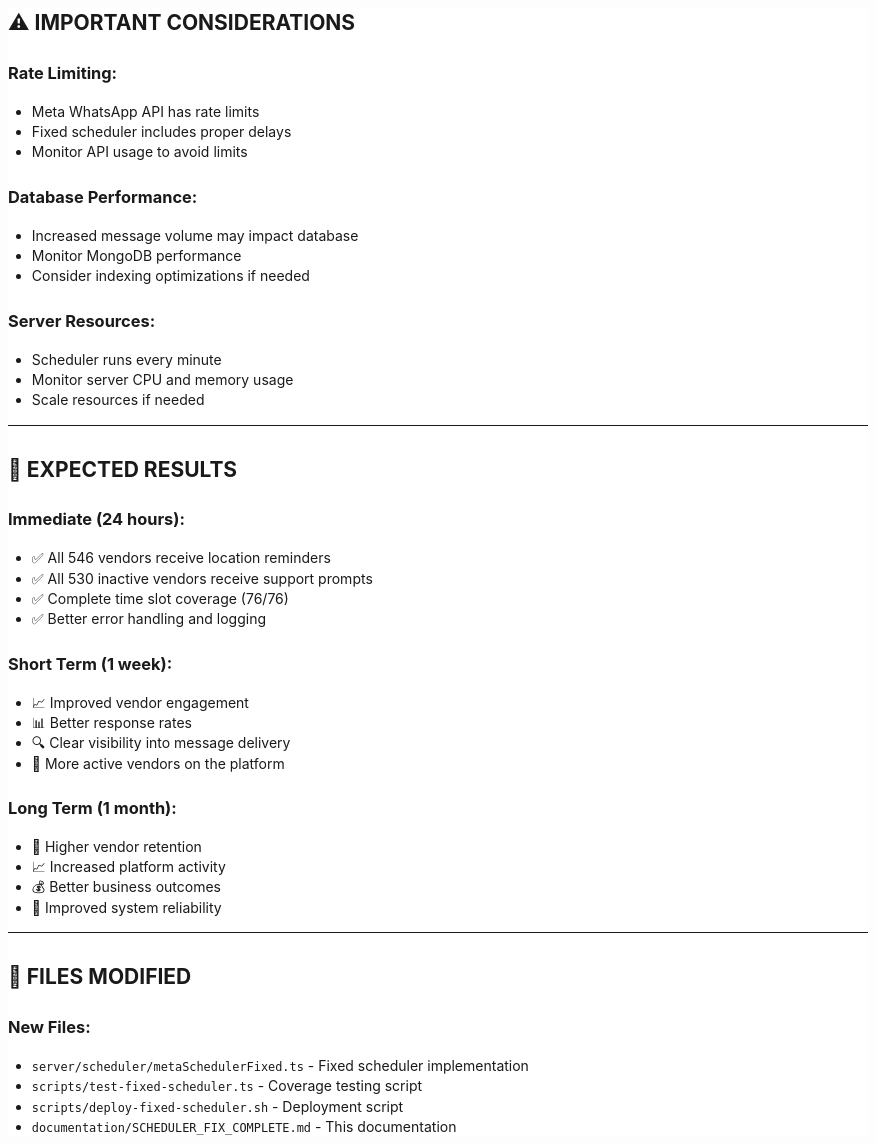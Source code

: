 
## ⚠️ **IMPORTANT CONSIDERATIONS**

### **Rate Limiting:**
- Meta WhatsApp API has rate limits
- Fixed scheduler includes proper delays
- Monitor API usage to avoid limits

### **Database Performance:**
- Increased message volume may impact database
- Monitor MongoDB performance
- Consider indexing optimizations if needed

### **Server Resources:**
- Scheduler runs every minute
- Monitor server CPU and memory usage
- Scale resources if needed

---

## 🎉 **EXPECTED RESULTS**

### **Immediate (24 hours):**
- ✅ All 546 vendors receive location reminders
- ✅ All 530 inactive vendors receive support prompts
- ✅ Complete time slot coverage (76/76)
- ✅ Better error handling and logging

### **Short Term (1 week):**
- 📈 Improved vendor engagement
- 📊 Better response rates
- 🔍 Clear visibility into message delivery
- 📱 More active vendors on the platform

### **Long Term (1 month):**
- 🎯 Higher vendor retention
- 📈 Increased platform activity
- 💰 Better business outcomes
- 🚀 Improved system reliability

---

## 📝 **FILES MODIFIED**

### **New Files:**
- `server/scheduler/metaSchedulerFixed.ts` - Fixed scheduler implementation
- `scripts/test-fixed-scheduler.ts` - Coverage testing script
- `scripts/deploy-fixed-scheduler.sh` - Deployment script
- `documentation/SCHEDULER_FIX_COMPLETE.md` - This documentation
